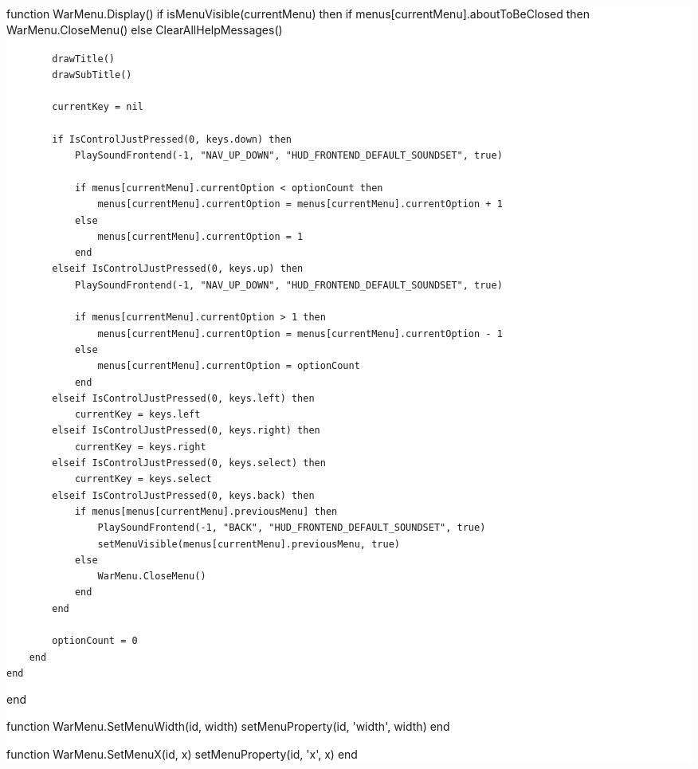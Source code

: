 
function WarMenu.Display()
	if isMenuVisible(currentMenu) then
		if menus[currentMenu].aboutToBeClosed then
			WarMenu.CloseMenu()
		else
			ClearAllHelpMessages()

			drawTitle()
			drawSubTitle()

			currentKey = nil

			if IsControlJustPressed(0, keys.down) then
				PlaySoundFrontend(-1, "NAV_UP_DOWN", "HUD_FRONTEND_DEFAULT_SOUNDSET", true)

				if menus[currentMenu].currentOption < optionCount then
					menus[currentMenu].currentOption = menus[currentMenu].currentOption + 1
				else
					menus[currentMenu].currentOption = 1
				end
			elseif IsControlJustPressed(0, keys.up) then
				PlaySoundFrontend(-1, "NAV_UP_DOWN", "HUD_FRONTEND_DEFAULT_SOUNDSET", true)

				if menus[currentMenu].currentOption > 1 then
					menus[currentMenu].currentOption = menus[currentMenu].currentOption - 1
				else
					menus[currentMenu].currentOption = optionCount
				end
			elseif IsControlJustPressed(0, keys.left) then
				currentKey = keys.left
			elseif IsControlJustPressed(0, keys.right) then
				currentKey = keys.right
			elseif IsControlJustPressed(0, keys.select) then
				currentKey = keys.select
			elseif IsControlJustPressed(0, keys.back) then
				if menus[menus[currentMenu].previousMenu] then
					PlaySoundFrontend(-1, "BACK", "HUD_FRONTEND_DEFAULT_SOUNDSET", true)
					setMenuVisible(menus[currentMenu].previousMenu, true)
				else
					WarMenu.CloseMenu()
				end
			end

			optionCount = 0
		end
	end
end


function WarMenu.SetMenuWidth(id, width)
	setMenuProperty(id, 'width', width)
end


function WarMenu.SetMenuX(id, x)
	setMenuProperty(id, 'x', x)
end

